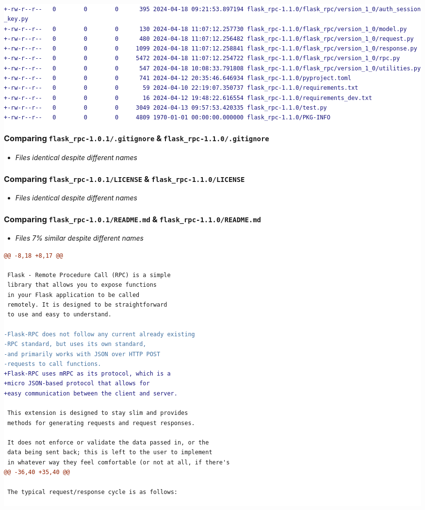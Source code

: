 ```diff
+-rw-r--r--   0        0        0      395 2024-04-18 09:21:53.897194 flask_rpc-1.1.0/flask_rpc/version_1_0/auth_session_key.py
+-rw-r--r--   0        0        0      130 2024-04-18 11:07:12.257730 flask_rpc-1.1.0/flask_rpc/version_1_0/model.py
+-rw-r--r--   0        0        0      480 2024-04-18 11:07:12.256482 flask_rpc-1.1.0/flask_rpc/version_1_0/request.py
+-rw-r--r--   0        0        0     1099 2024-04-18 11:07:12.258841 flask_rpc-1.1.0/flask_rpc/version_1_0/response.py
+-rw-r--r--   0        0        0     5472 2024-04-18 11:07:12.254722 flask_rpc-1.1.0/flask_rpc/version_1_0/rpc.py
+-rw-r--r--   0        0        0      547 2024-04-18 10:08:33.791808 flask_rpc-1.1.0/flask_rpc/version_1_0/utilities.py
+-rw-r--r--   0        0        0      741 2024-04-12 20:35:46.646934 flask_rpc-1.1.0/pyproject.toml
+-rw-r--r--   0        0        0       59 2024-04-10 22:19:07.350737 flask_rpc-1.1.0/requirements.txt
+-rw-r--r--   0        0        0       16 2024-04-12 19:48:22.616554 flask_rpc-1.1.0/requirements_dev.txt
+-rw-r--r--   0        0        0     3049 2024-04-13 09:57:53.420335 flask_rpc-1.1.0/test.py
+-rw-r--r--   0        0        0     4809 1970-01-01 00:00:00.000000 flask_rpc-1.1.0/PKG-INFO
```

### Comparing `flask_rpc-1.0.1/.gitignore` & `flask_rpc-1.1.0/.gitignore`

 * *Files identical despite different names*

### Comparing `flask_rpc-1.0.1/LICENSE` & `flask_rpc-1.1.0/LICENSE`

 * *Files identical despite different names*

### Comparing `flask_rpc-1.0.1/README.md` & `flask_rpc-1.1.0/README.md`

 * *Files 7% similar despite different names*

```diff
@@ -8,18 +8,17 @@
 
 Flask - Remote Procedure Call (RPC) is a simple
 library that allows you to expose functions
 in your Flask application to be called
 remotely. It is designed to be straightforward
 to use and easy to understand.
 
-Flask-RPC does not follow any current already existing
-RPC standard, but uses its own standard,
-and primarily works with JSON over HTTP POST
-requests to call functions.
+Flask-RPC uses mRPC as its protocol, which is a
+micro JSON-based protocol that allows for
+easy communication between the client and server.
 
 This extension is designed to stay slim and provides
 methods for generating requests and request responses.
 
 It does not enforce or validate the data passed in, or the
 data being sent back; this is left to the user to implement
 in whatever way they feel comfortable (or not at all, if there's
@@ -36,40 +35,40 @@
 
 The typical request/response cycle is as follows:
 
```